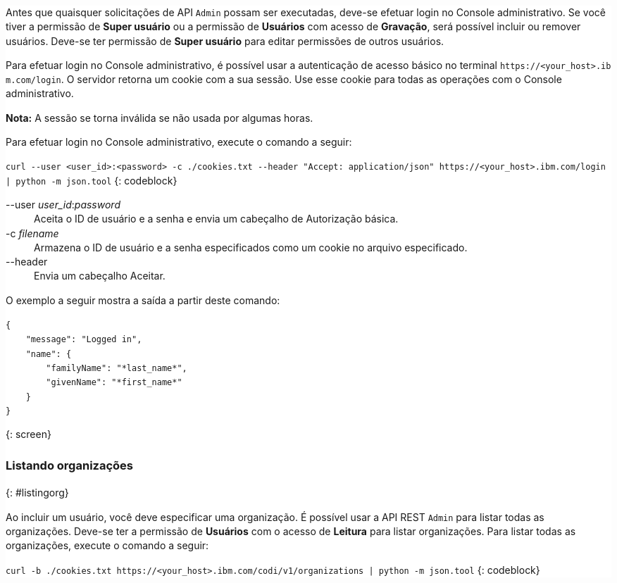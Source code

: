 Antes que quaisquer solicitações de API `Admin` possam ser executadas, deve-se efetuar login no
Console administrativo. Se você tiver a permissão de **Super usuário** ou a permissão de **Usuários** com acesso
de **Gravação**, será possível incluir ou remover usuários. Deve-se ter permissão de
**Super usuário** para editar permissões de outros usuários.

Para efetuar login no Console administrativo, é possível usar a
autenticação de acesso básico no terminal `https://<your_host>.ibm.com/login`. O servidor retorna um cookie com a
sua sessão. Use esse cookie para todas as operações com o Console administrativo.

**Nota:** A sessão se torna inválida se não usada por algumas horas.

Para efetuar login no Console administrativo, execute o comando a seguir:


`curl --user <user_id>:<password> -c ./cookies.txt --header "Accept: application/json" https://<your_host>.ibm.com/login | python -m json.tool`
{: codeblock}

<dl class="parml">

<dt class="pt dlterm">--user <em>user_id</em>:<em>password</em></dt>
<dd class="pd">Aceita o ID de usuário e a senha e envia um cabeçalho de Autorização básica.</dd>

<dt class="pt dlterm">-c <em>filename</em></dt>
<dd class="pd">Armazena o ID de usuário e a senha especificados como um cookie no arquivo especificado.</dd>

<dt class="pt dlterm">--header</dt>
<dd class="pd">Envia um cabeçalho Aceitar.</dd>

</dl>

O exemplo a seguir mostra a saída a partir deste
comando:
```
{
    "message": "Logged in",
    "name": {
        "familyName": "*last_name*",
        "givenName": "*first_name*"
    }
}
```
{: screen}

### Listando organizações
{: #listingorg}

Ao incluir um usuário, você deve especificar uma organização. É possível usar a
API REST `Admin` para listar todas as organizações. Deve-se
ter a permissão de **Usuários** com o acesso de **Leitura** para listar organizações. Para listar todas as
organizações, execute o comando a seguir:

`curl -b ./cookies.txt https://<your_host>.ibm.com/codi/v1/organizations | python -m json.tool`
{: codeblock}
